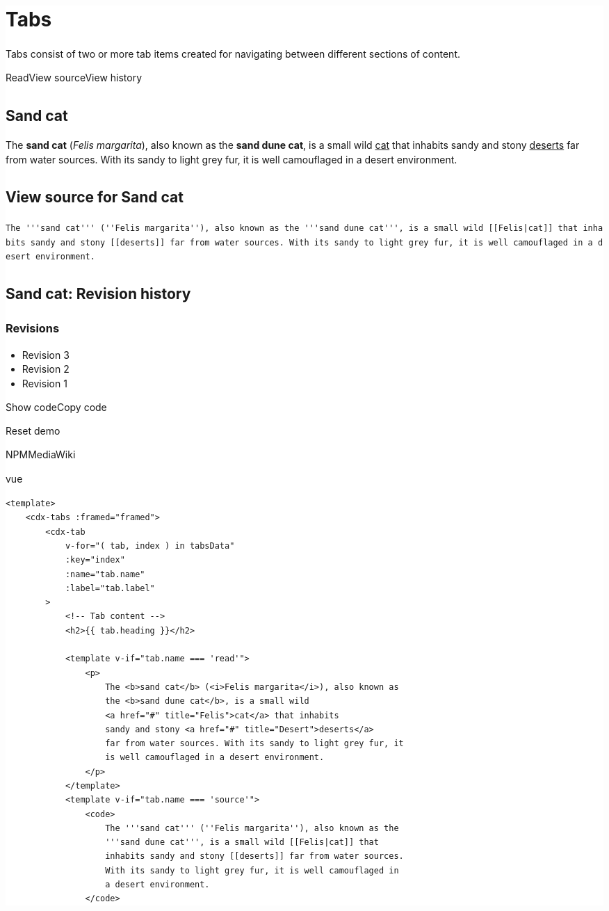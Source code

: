 # Tabs [​](#tabs)

Tabs consist of two or more tab items created for navigating between different sections of content.

ReadView sourceView history

## Sand cat

The **sand cat** (_Felis margarita_), also known as the **sand dune cat**, is a small wild [cat](# "Felis") that inhabits sandy and stony [deserts](# "Desert") far from water sources. With its sandy to light grey fur, it is well camouflaged in a desert environment.

## View source for Sand cat

`The '''sand cat''' (''Felis margarita''), also known as the '''sand dune cat''', is a small wild [[Felis|cat]] that inhabits sandy and stony [[deserts]] far from water sources. With its sandy to light grey fur, it is well camouflaged in a desert environment.`

## Sand cat: Revision history

### Revisions

*   Revision 3
*   Revision 2
*   Revision 1

Show codeCopy code

Reset demo

NPMMediaWiki

vue

```
<template>
	<cdx-tabs :framed="framed">
		<cdx-tab
			v-for="( tab, index ) in tabsData"
			:key="index"
			:name="tab.name"
			:label="tab.label"
		>
			<!-- Tab content -->
			<h2>{{ tab.heading }}</h2>

			<template v-if="tab.name === 'read'">
				<p>
					The <b>sand cat</b> (<i>Felis margarita</i>), also known as
					the <b>sand dune cat</b>, is a small wild
					<a href="#" title="Felis">cat</a> that inhabits
					sandy and stony <a href="#" title="Desert">deserts</a>
					far from water sources. With its sandy to light grey fur, it
					is well camouflaged in a desert environment.
				</p>
			</template>
			<template v-if="tab.name === 'source'">
				<code>
					The '''sand cat''' (''Felis margarita''), also known as the
					'''sand dune cat''', is a small wild [[Felis|cat]] that
					inhabits sandy and stony [[deserts]] far from water sources.
					With its sandy to light grey fur, it is well camouflaged in
					a desert environment.
				</code>
```